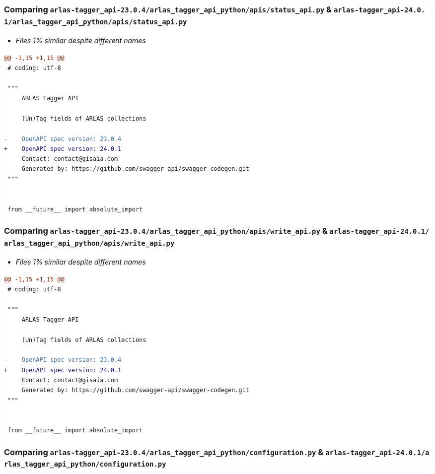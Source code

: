 ### Comparing `arlas-tagger_api-23.0.4/arlas_tagger_api_python/apis/status_api.py` & `arlas-tagger_api-24.0.1/arlas_tagger_api_python/apis/status_api.py`

 * *Files 1% similar despite different names*

```diff
@@ -1,15 +1,15 @@
 # coding: utf-8
 
 """
     ARLAS Tagger API
 
     (Un)Tag fields of ARLAS collections
 
-    OpenAPI spec version: 23.0.4
+    OpenAPI spec version: 24.0.1
     Contact: contact@gisaia.com
     Generated by: https://github.com/swagger-api/swagger-codegen.git
 """
 
 
 from __future__ import absolute_import
```

### Comparing `arlas-tagger_api-23.0.4/arlas_tagger_api_python/apis/write_api.py` & `arlas-tagger_api-24.0.1/arlas_tagger_api_python/apis/write_api.py`

 * *Files 1% similar despite different names*

```diff
@@ -1,15 +1,15 @@
 # coding: utf-8
 
 """
     ARLAS Tagger API
 
     (Un)Tag fields of ARLAS collections
 
-    OpenAPI spec version: 23.0.4
+    OpenAPI spec version: 24.0.1
     Contact: contact@gisaia.com
     Generated by: https://github.com/swagger-api/swagger-codegen.git
 """
 
 
 from __future__ import absolute_import
```

### Comparing `arlas-tagger_api-23.0.4/arlas_tagger_api_python/configuration.py` & `arlas-tagger_api-24.0.1/arlas_tagger_api_python/configuration.py`
